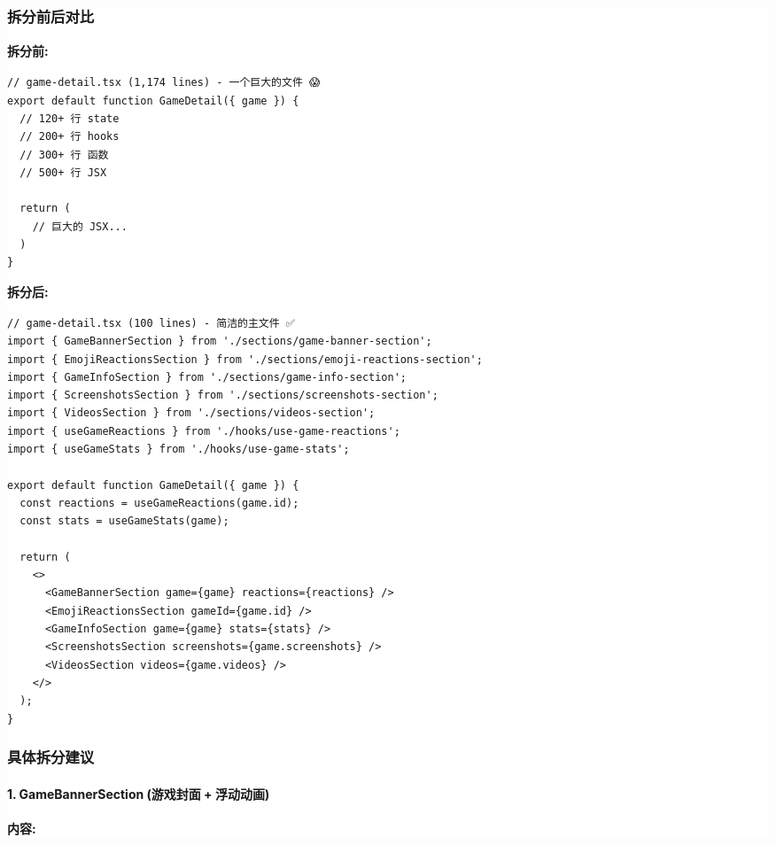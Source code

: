 ```
```

### 拆分前后对比

**拆分前:**

```tsx
// game-detail.tsx (1,174 lines) - 一个巨大的文件 😱
export default function GameDetail({ game }) {
  // 120+ 行 state
  // 200+ 行 hooks
  // 300+ 行 函数
  // 500+ 行 JSX

  return (
    // 巨大的 JSX...
  )
}
```

**拆分后:**

```tsx
// game-detail.tsx (100 lines) - 简洁的主文件 ✅
import { GameBannerSection } from './sections/game-banner-section';
import { EmojiReactionsSection } from './sections/emoji-reactions-section';
import { GameInfoSection } from './sections/game-info-section';
import { ScreenshotsSection } from './sections/screenshots-section';
import { VideosSection } from './sections/videos-section';
import { useGameReactions } from './hooks/use-game-reactions';
import { useGameStats } from './hooks/use-game-stats';

export default function GameDetail({ game }) {
  const reactions = useGameReactions(game.id);
  const stats = useGameStats(game);

  return (
    <>
      <GameBannerSection game={game} reactions={reactions} />
      <EmojiReactionsSection gameId={game.id} />
      <GameInfoSection game={game} stats={stats} />
      <ScreenshotsSection screenshots={game.screenshots} />
      <VideosSection videos={game.videos} />
    </>
  );
}
```

### 具体拆分建议

#### 1. GameBannerSection (游戏封面 + 浮动动画)

**内容:**
